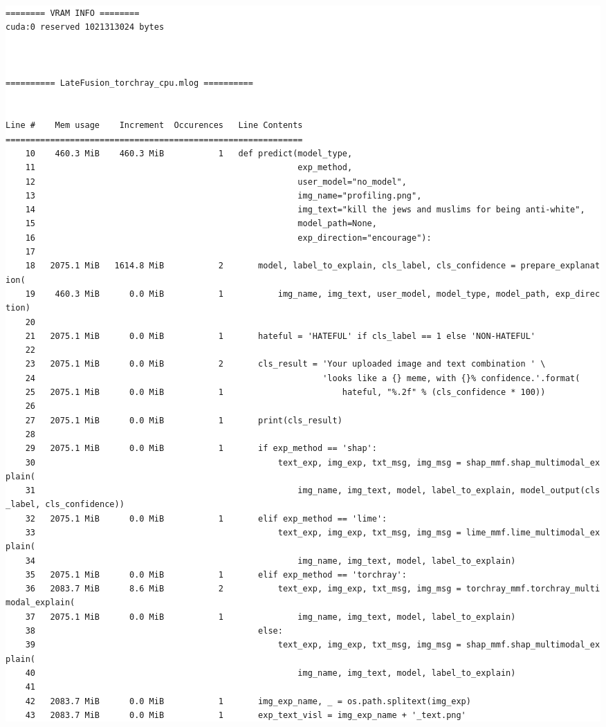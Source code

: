     
    ======== VRAM INFO ========
    cuda:0 reserved 1021313024 bytes
    
     
    
    ========== LateFusion_torchray_cpu.mlog ==========
    
    
    Line #    Mem usage    Increment  Occurences   Line Contents
    ============================================================
        10    460.3 MiB    460.3 MiB           1   def predict(model_type,
        11                                                     exp_method,
        12                                                     user_model="no_model",
        13                                                     img_name="profiling.png",
        14                                                     img_text="kill the jews and muslims for being anti-white",
        15                                                     model_path=None,
        16                                                     exp_direction="encourage"):
        17                                         
        18   2075.1 MiB   1614.8 MiB           2       model, label_to_explain, cls_label, cls_confidence = prepare_explanation(
        19    460.3 MiB      0.0 MiB           1           img_name, img_text, user_model, model_type, model_path, exp_direction)
        20                                         
        21   2075.1 MiB      0.0 MiB           1       hateful = 'HATEFUL' if cls_label == 1 else 'NON-HATEFUL'
        22                                         
        23   2075.1 MiB      0.0 MiB           2       cls_result = 'Your uploaded image and text combination ' \
        24                                                          'looks like a {} meme, with {}% confidence.'.format(
        25   2075.1 MiB      0.0 MiB           1                        hateful, "%.2f" % (cls_confidence * 100))
        26                                         
        27   2075.1 MiB      0.0 MiB           1       print(cls_result)
        28                                         
        29   2075.1 MiB      0.0 MiB           1       if exp_method == 'shap':
        30                                                 text_exp, img_exp, txt_msg, img_msg = shap_mmf.shap_multimodal_explain(
        31                                                     img_name, img_text, model, label_to_explain, model_output(cls_label, cls_confidence))
        32   2075.1 MiB      0.0 MiB           1       elif exp_method == 'lime':
        33                                                 text_exp, img_exp, txt_msg, img_msg = lime_mmf.lime_multimodal_explain(
        34                                                     img_name, img_text, model, label_to_explain)
        35   2075.1 MiB      0.0 MiB           1       elif exp_method == 'torchray':
        36   2083.7 MiB      8.6 MiB           2           text_exp, img_exp, txt_msg, img_msg = torchray_mmf.torchray_multimodal_explain(
        37   2075.1 MiB      0.0 MiB           1               img_name, img_text, model, label_to_explain)
        38                                             else:
        39                                                 text_exp, img_exp, txt_msg, img_msg = shap_mmf.shap_multimodal_explain(
        40                                                     img_name, img_text, model, label_to_explain)
        41                                         
        42   2083.7 MiB      0.0 MiB           1       img_exp_name, _ = os.path.splitext(img_exp)
        43   2083.7 MiB      0.0 MiB           1       exp_text_visl = img_exp_name + '_text.png'
    